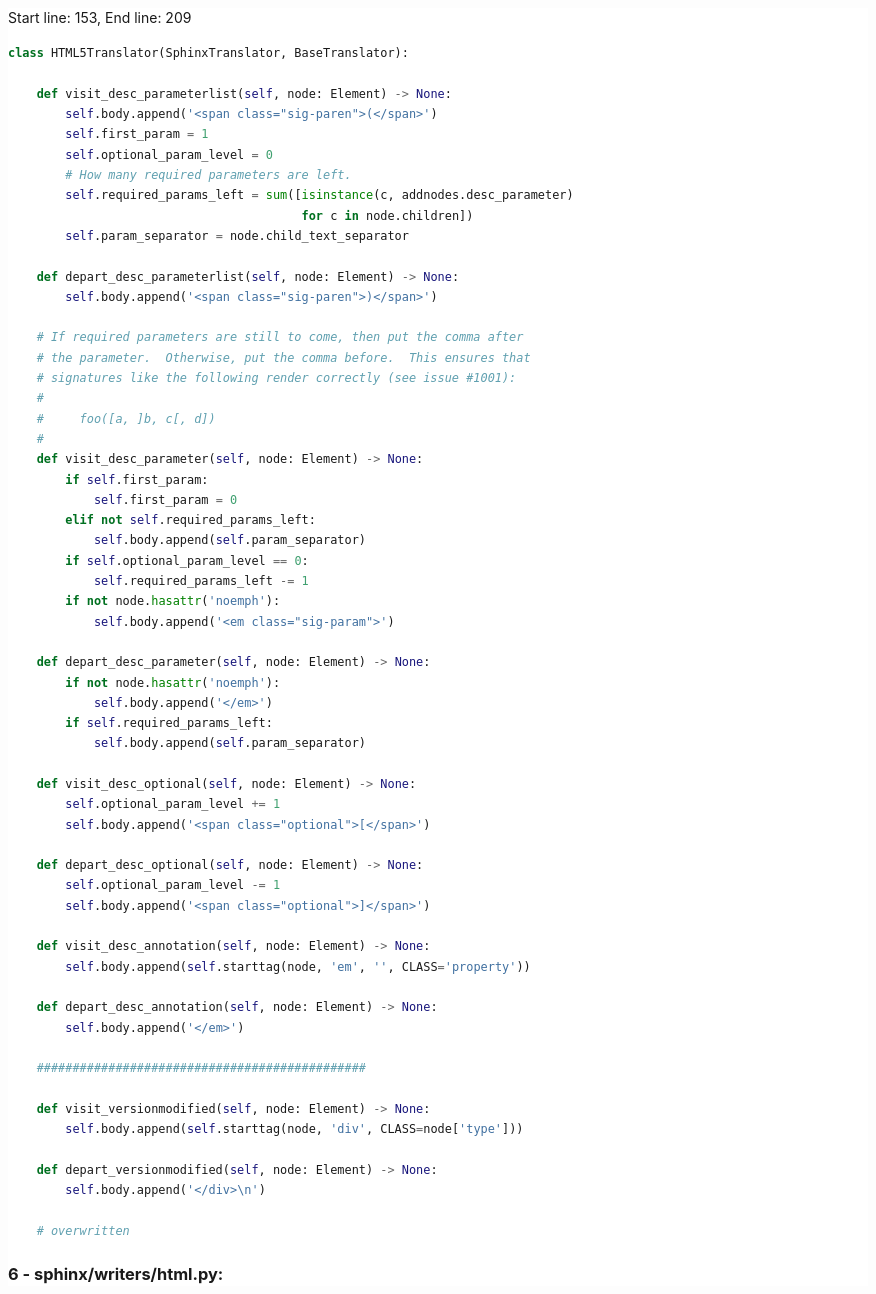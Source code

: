 Start line: 153, End line: 209

```python
class HTML5Translator(SphinxTranslator, BaseTranslator):

    def visit_desc_parameterlist(self, node: Element) -> None:
        self.body.append('<span class="sig-paren">(</span>')
        self.first_param = 1
        self.optional_param_level = 0
        # How many required parameters are left.
        self.required_params_left = sum([isinstance(c, addnodes.desc_parameter)
                                         for c in node.children])
        self.param_separator = node.child_text_separator

    def depart_desc_parameterlist(self, node: Element) -> None:
        self.body.append('<span class="sig-paren">)</span>')

    # If required parameters are still to come, then put the comma after
    # the parameter.  Otherwise, put the comma before.  This ensures that
    # signatures like the following render correctly (see issue #1001):
    #
    #     foo([a, ]b, c[, d])
    #
    def visit_desc_parameter(self, node: Element) -> None:
        if self.first_param:
            self.first_param = 0
        elif not self.required_params_left:
            self.body.append(self.param_separator)
        if self.optional_param_level == 0:
            self.required_params_left -= 1
        if not node.hasattr('noemph'):
            self.body.append('<em class="sig-param">')

    def depart_desc_parameter(self, node: Element) -> None:
        if not node.hasattr('noemph'):
            self.body.append('</em>')
        if self.required_params_left:
            self.body.append(self.param_separator)

    def visit_desc_optional(self, node: Element) -> None:
        self.optional_param_level += 1
        self.body.append('<span class="optional">[</span>')

    def depart_desc_optional(self, node: Element) -> None:
        self.optional_param_level -= 1
        self.body.append('<span class="optional">]</span>')

    def visit_desc_annotation(self, node: Element) -> None:
        self.body.append(self.starttag(node, 'em', '', CLASS='property'))

    def depart_desc_annotation(self, node: Element) -> None:
        self.body.append('</em>')

    ##############################################

    def visit_versionmodified(self, node: Element) -> None:
        self.body.append(self.starttag(node, 'div', CLASS=node['type']))

    def depart_versionmodified(self, node: Element) -> None:
        self.body.append('</div>\n')

    # overwritten
```
### 6 - sphinx/writers/html.py: